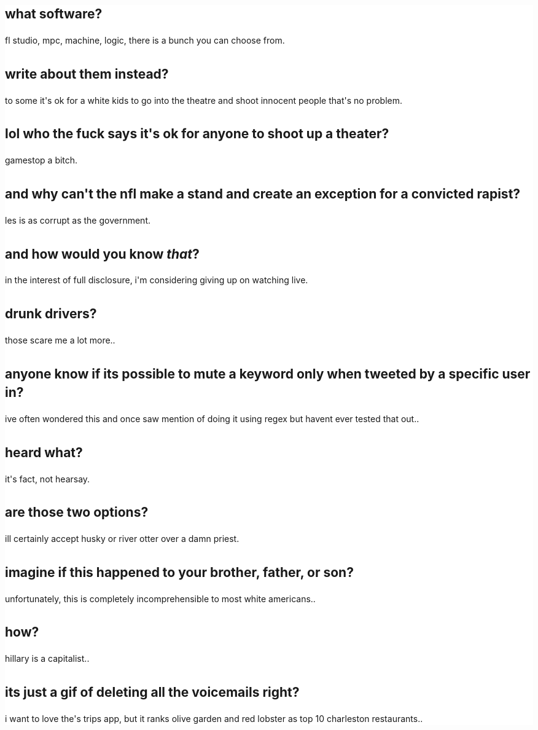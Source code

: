 ## what software?
fl studio, mpc, machine, logic, there is a bunch you can choose from.

## write about them instead?
to some it's ok for a white kids to go into the theatre and shoot innocent people that's no problem.

## lol who the fuck says it's ok for anyone to shoot up a theater?
gamestop a bitch.

## and why can't the nfl make a stand and create an exception for a convicted rapist?
les is as corrupt as the government.

## and how would you know *that*?
in the interest of full disclosure, i'm considering giving up on watching live.

## drunk drivers?
those scare me a lot more..

## anyone know if its possible to mute a keyword only when tweeted by a specific user in?
ive often wondered this and once saw mention of doing it using regex but havent ever tested that out..

## heard what?
it's fact, not hearsay.

## are those two options?
ill certainly accept husky or river otter over a damn priest.

## imagine if this happened to your brother, father, or son?
unfortunately, this is completely incomprehensible to most white americans..

## how?
hillary is a capitalist..

## its just a gif of deleting all the voicemails right?
i want to love the's trips app, but it ranks olive garden and red lobster as top 10 charleston restaurants..
